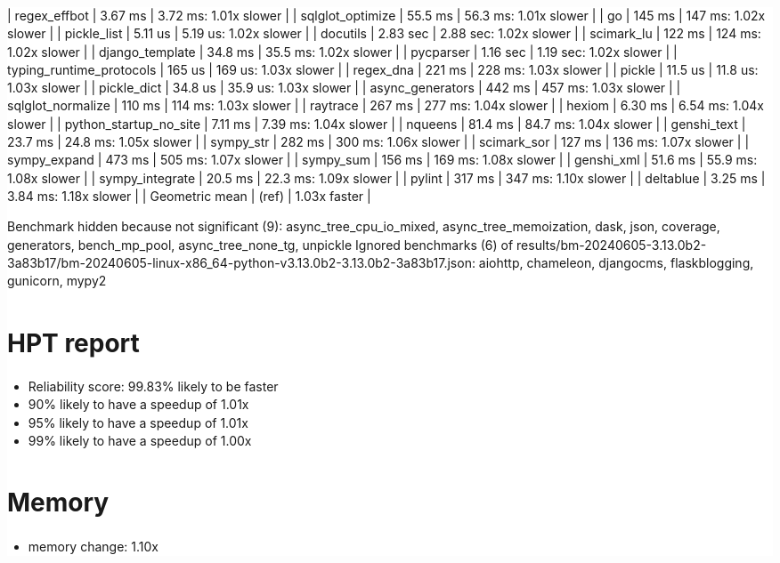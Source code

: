 | regex_effbot               | 3.67 ms                                                    | 3.72 ms: 1.01x slower                                                    |
| sqlglot_optimize           | 55.5 ms                                                    | 56.3 ms: 1.01x slower                                                    |
| go                         | 145 ms                                                     | 147 ms: 1.02x slower                                                     |
| pickle_list                | 5.11 us                                                    | 5.19 us: 1.02x slower                                                    |
| docutils                   | 2.83 sec                                                   | 2.88 sec: 1.02x slower                                                   |
| scimark_lu                 | 122 ms                                                     | 124 ms: 1.02x slower                                                     |
| django_template            | 34.8 ms                                                    | 35.5 ms: 1.02x slower                                                    |
| pycparser                  | 1.16 sec                                                   | 1.19 sec: 1.02x slower                                                   |
| typing_runtime_protocols   | 165 us                                                     | 169 us: 1.03x slower                                                     |
| regex_dna                  | 221 ms                                                     | 228 ms: 1.03x slower                                                     |
| pickle                     | 11.5 us                                                    | 11.8 us: 1.03x slower                                                    |
| pickle_dict                | 34.8 us                                                    | 35.9 us: 1.03x slower                                                    |
| async_generators           | 442 ms                                                     | 457 ms: 1.03x slower                                                     |
| sqlglot_normalize          | 110 ms                                                     | 114 ms: 1.03x slower                                                     |
| raytrace                   | 267 ms                                                     | 277 ms: 1.04x slower                                                     |
| hexiom                     | 6.30 ms                                                    | 6.54 ms: 1.04x slower                                                    |
| python_startup_no_site     | 7.11 ms                                                    | 7.39 ms: 1.04x slower                                                    |
| nqueens                    | 81.4 ms                                                    | 84.7 ms: 1.04x slower                                                    |
| genshi_text                | 23.7 ms                                                    | 24.8 ms: 1.05x slower                                                    |
| sympy_str                  | 282 ms                                                     | 300 ms: 1.06x slower                                                     |
| scimark_sor                | 127 ms                                                     | 136 ms: 1.07x slower                                                     |
| sympy_expand               | 473 ms                                                     | 505 ms: 1.07x slower                                                     |
| sympy_sum                  | 156 ms                                                     | 169 ms: 1.08x slower                                                     |
| genshi_xml                 | 51.6 ms                                                    | 55.9 ms: 1.08x slower                                                    |
| sympy_integrate            | 20.5 ms                                                    | 22.3 ms: 1.09x slower                                                    |
| pylint                     | 317 ms                                                     | 347 ms: 1.10x slower                                                     |
| deltablue                  | 3.25 ms                                                    | 3.84 ms: 1.18x slower                                                    |
| Geometric mean             | (ref)                                                      | 1.03x faster                                                             |

Benchmark hidden because not significant (9): async_tree_cpu_io_mixed, async_tree_memoization, dask, json, coverage, generators, bench_mp_pool, async_tree_none_tg, unpickle
Ignored benchmarks (6) of results/bm-20240605-3.13.0b2-3a83b17/bm-20240605-linux-x86_64-python-v3.13.0b2-3.13.0b2-3a83b17.json: aiohttp, chameleon, djangocms, flaskblogging, gunicorn, mypy2

# HPT report

- Reliability score: 99.83% likely to be faster
- 90% likely to have a speedup of 1.01x
- 95% likely to have a speedup of 1.01x
- 99% likely to have a speedup of 1.00x

# Memory
- memory change: 1.10x